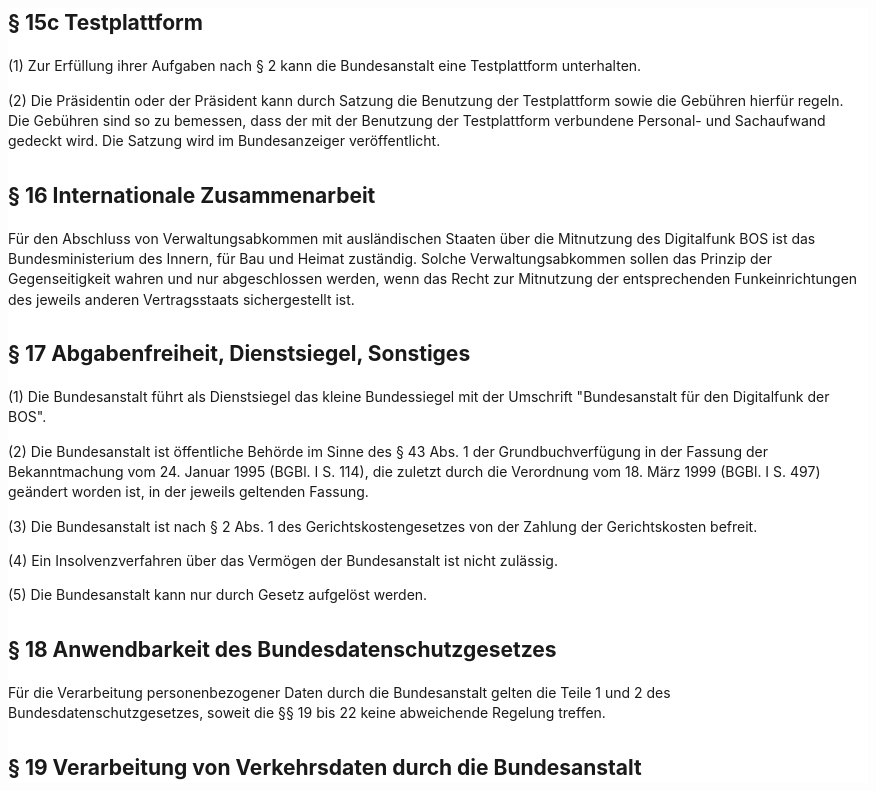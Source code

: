 
## § 15c Testplattform

(1) Zur Erfüllung ihrer Aufgaben nach § 2 kann die Bundesanstalt eine
Testplattform unterhalten.

(2) Die Präsidentin oder der Präsident kann durch Satzung die
Benutzung der Testplattform sowie die Gebühren hierfür regeln. Die
Gebühren sind so zu bemessen, dass der mit der Benutzung der
Testplattform verbundene Personal- und Sachaufwand gedeckt wird. Die
Satzung wird im Bundesanzeiger veröffentlicht.


## § 16 Internationale Zusammenarbeit

Für den Abschluss von Verwaltungsabkommen mit ausländischen Staaten
über die Mitnutzung des Digitalfunk BOS ist das Bundesministerium des
Innern, für Bau und Heimat zuständig. Solche Verwaltungsabkommen
sollen das Prinzip der Gegenseitigkeit wahren und nur abgeschlossen
werden, wenn das Recht zur Mitnutzung der entsprechenden
Funkeinrichtungen des jeweils anderen Vertragsstaats sichergestellt
ist.


## § 17 Abgabenfreiheit, Dienstsiegel, Sonstiges

(1) Die Bundesanstalt führt als Dienstsiegel das kleine Bundessiegel
mit der Umschrift "Bundesanstalt für den Digitalfunk der BOS".

(2) Die Bundesanstalt ist öffentliche Behörde im Sinne des § 43 Abs. 1
der Grundbuchverfügung in der Fassung der Bekanntmachung vom 24.
Januar 1995 (BGBl. I S. 114), die zuletzt durch die Verordnung vom 18.
März 1999 (BGBl. I S. 497) geändert worden ist, in der jeweils
geltenden Fassung.

(3) Die Bundesanstalt ist nach § 2 Abs. 1 des Gerichtskostengesetzes
von der Zahlung der Gerichtskosten befreit.

(4) Ein Insolvenzverfahren über das Vermögen der Bundesanstalt ist
nicht zulässig.

(5) Die Bundesanstalt kann nur durch Gesetz aufgelöst werden.


## § 18 Anwendbarkeit des Bundesdatenschutzgesetzes

Für die Verarbeitung personenbezogener Daten durch die Bundesanstalt
gelten die Teile 1 und 2 des Bundesdatenschutzgesetzes, soweit die §§
19 bis 22 keine abweichende Regelung treffen.


## § 19 Verarbeitung von Verkehrsdaten durch die Bundesanstalt

